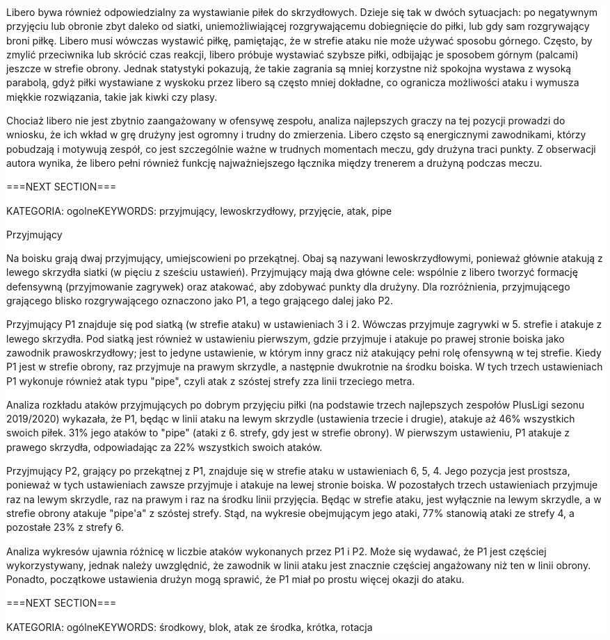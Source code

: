 Libero bywa również odpowiedzialny za wystawianie piłek do skrzydłowych. Dzieje się tak w dwóch sytuacjach: po negatywnym przyjęciu lub obronie zbyt daleko od siatki, uniemożliwiającej rozgrywającemu dobiegnięcie do piłki, lub gdy sam rozgrywający broni piłkę. Libero musi wówczas wystawić piłkę, pamiętając, że w strefie ataku nie może używać sposobu górnego. Często, by zmylić przeciwnika lub skrócić czas reakcji, libero próbuje wystawiać szybsze piłki, odbijając je sposobem górnym (palcami) jeszcze w strefie obrony. Jednak statystyki pokazują, że takie zagrania są mniej korzystne niż spokojna wystawa z wysoką parabolą, gdyż piłki wystawiane z wyskoku przez libero są często mniej dokładne, co ogranicza możliwości ataku i wymusza miękkie rozwiązania, takie jak kiwki czy plasy.

Chociaż libero nie jest zbytnio zaangażowany w ofensywę zespołu, analiza najlepszych graczy na tej pozycji prowadzi do wniosku, że ich wkład w grę drużyny jest ogromny i trudny do zmierzenia. Libero często są energicznymi zawodnikami, którzy pobudzają i motywują zespół, co jest szczególnie ważne w trudnych momentach meczu, gdy drużyna traci punkty. Z obserwacji autora wynika, że libero pełni również funkcję najważniejszego łącznika między trenerem a drużyną podczas meczu.

===NEXT SECTION===

KATEGORIA: ogolneKEYWORDS: przyjmujący, lewoskrzydłowy, przyjęcie, atak, pipe

Przyjmujący

Na boisku grają dwaj przyjmujący, umiejscowieni po przekątnej. Obaj są nazywani lewoskrzydłowymi, ponieważ głównie atakują z lewego skrzydła siatki (w pięciu z sześciu ustawień). Przyjmujący mają dwa główne cele: wspólnie z libero tworzyć formację defensywną (przyjmowanie zagrywek) oraz atakować, aby zdobywać punkty dla drużyny. Dla rozróżnienia, przyjmującego grającego blisko rozgrywającego oznaczono jako P1, a tego grającego dalej jako P2.

Przyjmujący P1 znajduje się pod siatką (w strefie ataku) w ustawieniach 3 i 2. Wówczas przyjmuje zagrywki w 5. strefie i atakuje z lewego skrzydła. Pod siatką jest również w ustawieniu pierwszym, gdzie przyjmuje i atakuje po prawej stronie boiska jako zawodnik prawoskrzydłowy; jest to jedyne ustawienie, w którym inny gracz niż atakujący pełni rolę ofensywną w tej strefie. Kiedy P1 jest w strefie obrony, raz przyjmuje na prawym skrzydle, a następnie dwukrotnie na środku boiska. W tych trzech ustawieniach P1 wykonuje również atak typu "pipe", czyli atak z szóstej strefy zza linii trzeciego metra.

Analiza rozkładu ataków przyjmujących po dobrym przyjęciu piłki (na podstawie trzech najlepszych zespołów PlusLigi sezonu 2019/2020) wykazała, że P1, będąc w linii ataku na lewym skrzydle (ustawienia trzecie i drugie), atakuje aż 46% wszystkich swoich piłek. 31% jego ataków to "pipe" (ataki z 6. strefy, gdy jest w strefie obrony). W pierwszym ustawieniu, P1 atakuje z prawego skrzydła, odpowiadając za 22% wszystkich swoich ataków.

Przyjmujący P2, grający po przekątnej z P1, znajduje się w strefie ataku w ustawieniach 6, 5, 4. Jego pozycja jest prostsza, ponieważ w tych ustawieniach zawsze przyjmuje i atakuje na lewej stronie boiska. W pozostałych trzech ustawieniach przyjmuje raz na lewym skrzydle, raz na prawym i raz na środku linii przyjęcia. Będąc w strefie ataku, jest wyłącznie na lewym skrzydle, a w strefie obrony atakuje "pipe'a" z szóstej strefy. Stąd, na wykresie obejmującym jego ataki, 77% stanowią ataki ze strefy 4, a pozostałe 23% z strefy 6.

Analiza wykresów ujawnia różnicę w liczbie ataków wykonanych przez P1 i P2. Może się wydawać, że P1 jest częściej wykorzystywany, jednak należy uwzględnić, że zawodnik w linii ataku jest znacznie częściej angażowany niż ten w linii obrony. Ponadto, początkowe ustawienia drużyn mogą sprawić, że P1 miał po prostu więcej okazji do ataku.

===NEXT SECTION===

KATEGORIA: ogólneKEYWORDS: środkowy, blok, atak ze środka, krótka, rotacja
